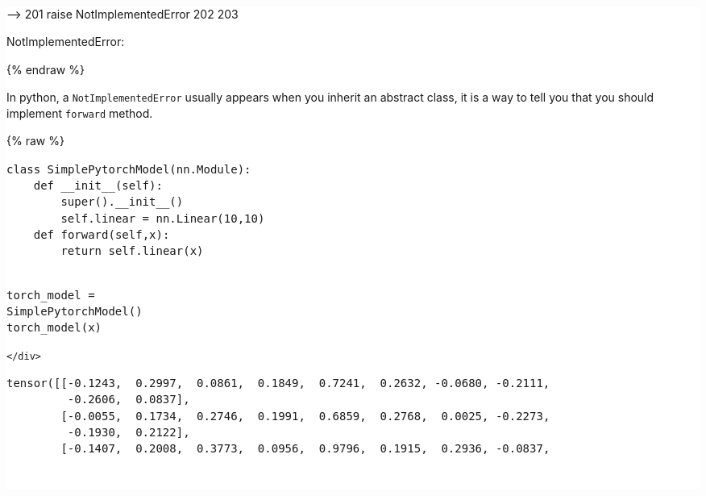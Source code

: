 <span class="ansi-green-intense-fg ansi-bold">--&gt; 201</span><span class="ansi-yellow-intense-fg ansi-bold">     </span><span class="ansi-green-intense-fg ansi-bold">raise</span> NotImplementedError
<span class="ansi-green-fg">    202</span> 
<span class="ansi-green-fg">    203</span> 

<span class="ansi-red-intense-fg ansi-bold">NotImplementedError</span>: </pre>
</div>
</div>

</div>
</div>

</div>
    {% endraw %}

<div class="cell border-box-sizing text_cell rendered"><div class="inner_cell">
<div class="text_cell_render border-box-sizing rendered_html">
<p>In python, a <code>NotImplementedError</code> usually appears when you inherit an abstract class, it is a way to tell you that you should implement <code>forward</code> method.</p>

</div>
</div>
</div>
    {% raw %}
    
<div class="cell border-box-sizing code_cell rendered">
<div class="input">

<div class="inner_cell">
    <div class="input_area">
<div class=" highlight hl-ipython3"><pre><span></span><span class="k">class</span> <span class="nc">SimplePytorchModel</span><span class="p">(</span><span class="n">nn</span><span class="o">.</span><span class="n">Module</span><span class="p">):</span>
    <span class="k">def</span> <span class="fm">__init__</span><span class="p">(</span><span class="bp">self</span><span class="p">):</span>
        <span class="nb">super</span><span class="p">()</span><span class="o">.</span><span class="fm">__init__</span><span class="p">()</span>
        <span class="bp">self</span><span class="o">.</span><span class="n">linear</span> <span class="o">=</span> <span class="n">nn</span><span class="o">.</span><span class="n">Linear</span><span class="p">(</span><span class="mi">10</span><span class="p">,</span><span class="mi">10</span><span class="p">)</span>
    <span class="k">def</span> <span class="nf">forward</span><span class="p">(</span><span class="bp">self</span><span class="p">,</span><span class="n">x</span><span class="p">):</span>
        <span class="k">return</span> <span class="bp">self</span><span class="o">.</span><span class="n">linear</span><span class="p">(</span><span class="n">x</span><span class="p">)</span>
        
<span class="n">torch_model</span> <span class="o">=</span> <span class="n">SimplePytorchModel</span><span class="p">()</span>
<span class="n">torch_model</span><span class="p">(</span><span class="n">x</span><span class="p">)</span>
</pre></div>

    </div>
</div>
</div>

<div class="output_wrapper">
<div class="output">

<div class="output_area">



<div class="output_text output_subarea output_execute_result">
<pre>tensor([[-0.1243,  0.2997,  0.0861,  0.1849,  0.7241,  0.2632, -0.0680, -0.2111,
         -0.2606,  0.0837],
        [-0.0055,  0.1734,  0.2746,  0.1991,  0.6859,  0.2768,  0.0025, -0.2273,
         -0.1930,  0.2122],
        [-0.1407,  0.2008,  0.3773,  0.0956,  0.9796,  0.1915,  0.2936, -0.0837,